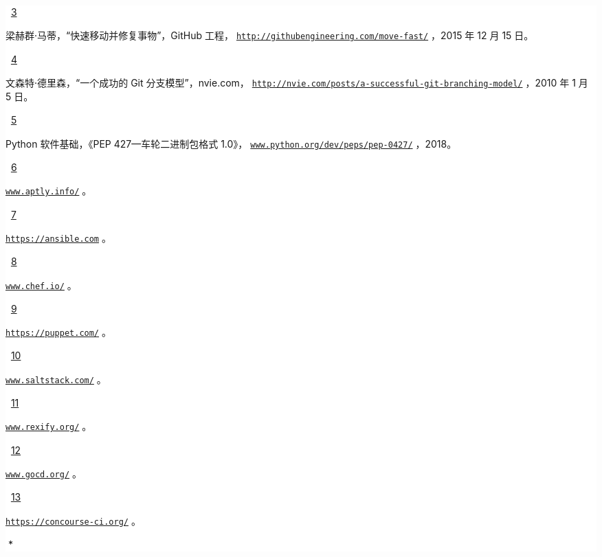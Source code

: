   [3](#Fn3_source)

梁赫群·马蒂，“快速移动并修复事物”，GitHub 工程， [`http://githubengineering.com/move-fast/`](http://githubengineering.com/move-fast/) ，2015 年 12 月 15 日。

  [4](#Fn4_source)

文森特·德里森，“一个成功的 Git 分支模型”，nvie.com， [`http://nvie.com/posts/a-successful-git-branching-model/`](http://nvie.com/posts/a-successful-git-branching-model/) ，2010 年 1 月 5 日。

  [5](#Fn5_source)

Python 软件基础，《PEP 427—车轮二进制包格式 1.0》， [`www.python.org/dev/peps/pep-0427/`](http://www.python.org/dev/peps/pep-0427/) ，2018。

  [6](#Fn6_source)

[`www.aptly.info/`](http://www.aptly.info/) 。

  [7](#Fn7_source)

[`https://ansible.com`](https://ansible.com) 。

  [8](#Fn8_source)

[`www.chef.io/`](http://www.chef.io/) 。

  [9](#Fn9_source)

[`https://puppet.com/`](https://puppet.com/) 。

  [10](#Fn10_source)

[`www.saltstack.com/`](http://www.saltstack.com/) 。

  [11](#Fn11_source)

[`www.rexify.org/`](http://www.rexify.org/) 。

  [12](#Fn12_source)

[`www.gocd.org/`](http://www.gocd.org/) 。

  [13](#Fn13_source)

[`https://concourse-ci.org/`](https://concourse-ci.org/) 。

 </aside>*